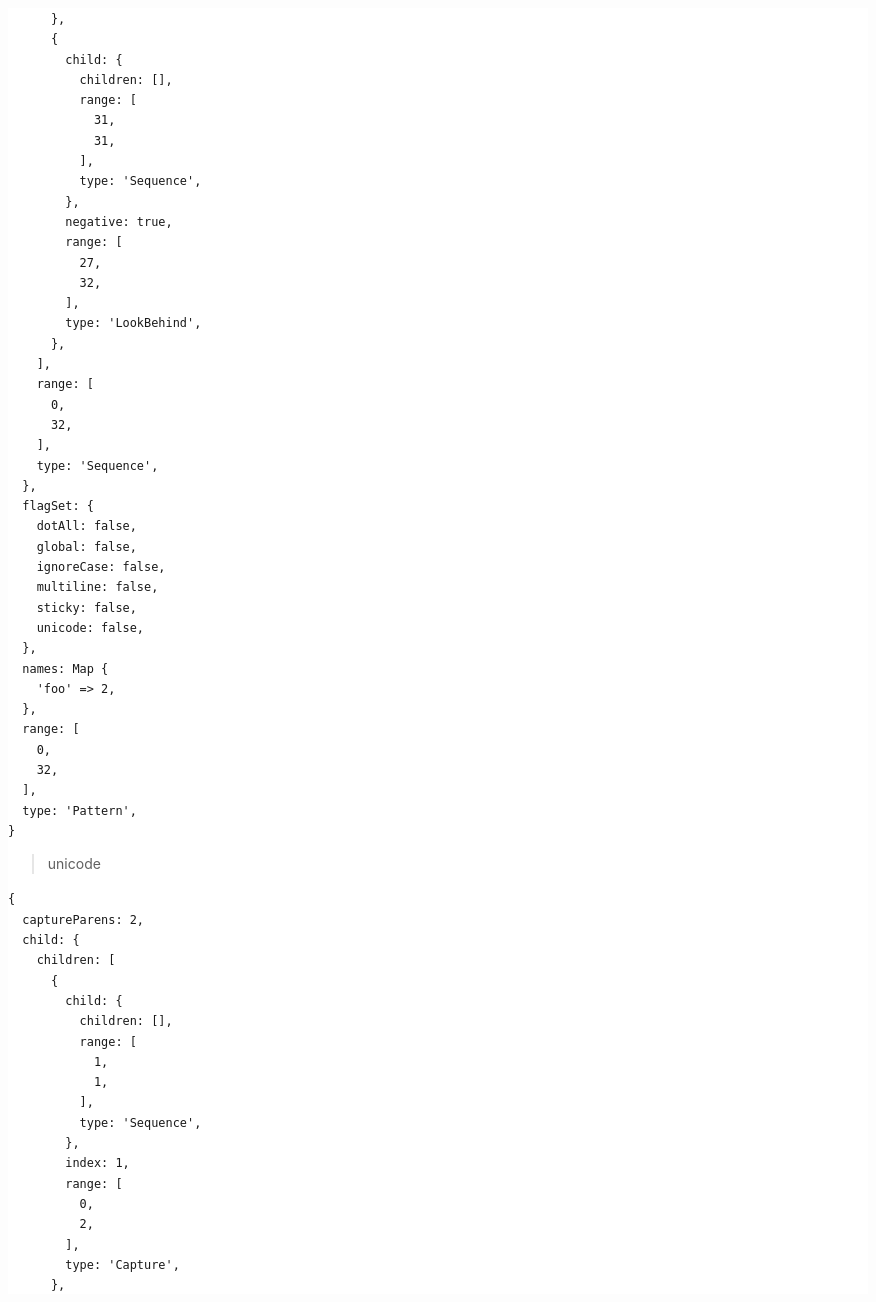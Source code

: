           },
          {
            child: {
              children: [],
              range: [
                31,
                31,
              ],
              type: 'Sequence',
            },
            negative: true,
            range: [
              27,
              32,
            ],
            type: 'LookBehind',
          },
        ],
        range: [
          0,
          32,
        ],
        type: 'Sequence',
      },
      flagSet: {
        dotAll: false,
        global: false,
        ignoreCase: false,
        multiline: false,
        sticky: false,
        unicode: false,
      },
      names: Map {
        'foo' => 2,
      },
      range: [
        0,
        32,
      ],
      type: 'Pattern',
    }

> unicode

    {
      captureParens: 2,
      child: {
        children: [
          {
            child: {
              children: [],
              range: [
                1,
                1,
              ],
              type: 'Sequence',
            },
            index: 1,
            range: [
              0,
              2,
            ],
            type: 'Capture',
          },